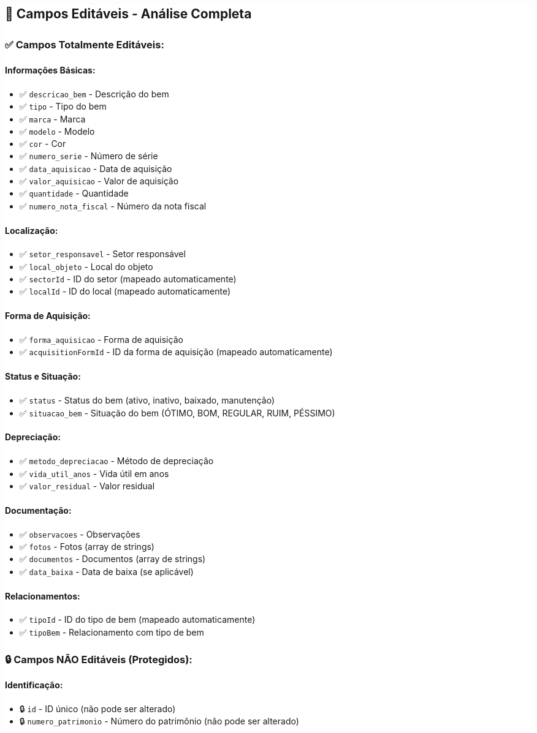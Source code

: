 ## 🔧 **Campos Editáveis - Análise Completa**

### **✅ Campos Totalmente Editáveis:**

#### **Informações Básicas:**
- ✅ `descricao_bem` - Descrição do bem
- ✅ `tipo` - Tipo do bem
- ✅ `marca` - Marca
- ✅ `modelo` - Modelo
- ✅ `cor` - Cor
- ✅ `numero_serie` - Número de série
- ✅ `data_aquisicao` - Data de aquisição
- ✅ `valor_aquisicao` - Valor de aquisição
- ✅ `quantidade` - Quantidade
- ✅ `numero_nota_fiscal` - Número da nota fiscal

#### **Localização:**
- ✅ `setor_responsavel` - Setor responsável
- ✅ `local_objeto` - Local do objeto
- ✅ `sectorId` - ID do setor (mapeado automaticamente)
- ✅ `localId` - ID do local (mapeado automaticamente)

#### **Forma de Aquisição:**
- ✅ `forma_aquisicao` - Forma de aquisição
- ✅ `acquisitionFormId` - ID da forma de aquisição (mapeado automaticamente)

#### **Status e Situação:**
- ✅ `status` - Status do bem (ativo, inativo, baixado, manutenção)
- ✅ `situacao_bem` - Situação do bem (ÓTIMO, BOM, REGULAR, RUIM, PÉSSIMO)

#### **Depreciação:**
- ✅ `metodo_depreciacao` - Método de depreciação
- ✅ `vida_util_anos` - Vida útil em anos
- ✅ `valor_residual` - Valor residual

#### **Documentação:**
- ✅ `observacoes` - Observações
- ✅ `fotos` - Fotos (array de strings)
- ✅ `documentos` - Documentos (array de strings)
- ✅ `data_baixa` - Data de baixa (se aplicável)

#### **Relacionamentos:**
- ✅ `tipoId` - ID do tipo de bem (mapeado automaticamente)
- ✅ `tipoBem` - Relacionamento com tipo de bem

### **🔒 Campos NÃO Editáveis (Protegidos):**

#### **Identificação:**
- 🔒 `id` - ID único (não pode ser alterado)
- 🔒 `numero_patrimonio` - Número do patrimônio (não pode ser alterado)
